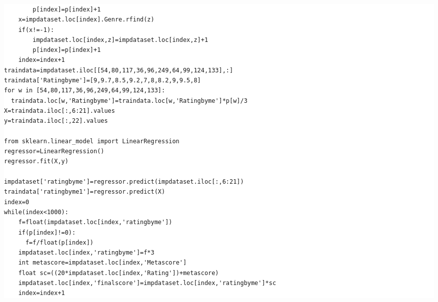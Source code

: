 ```
        p[index]=p[index]+1
    x=impdataset.loc[index].Genre.rfind(z)
    if(x!=-1):
        impdataset.loc[index,z]=impdataset.loc[index,z]+1  
        p[index]=p[index]+1
    index=index+1
traindata=impdataset.iloc[[54,80,117,36,96,249,64,99,124,133],:]
traindata['Ratingbyme']=[9,9.7,8.5,9.2,7,8,8.2,9,9.5,8] 
for w in [54,80,117,36,96,249,64,99,124,133]:
  traindata.loc[w,'Ratingbyme']=traindata.loc[w,'Ratingbyme']*p[w]/3   
X=traindata.iloc[:,6:21].values
y=traindata.iloc[:,22].values

from sklearn.linear_model import LinearRegression 
regressor=LinearRegression()
regressor.fit(X,y)

impdataset['ratingbyme']=regressor.predict(impdataset.iloc[:,6:21])
traindata['ratingbyme1']=regressor.predict(X)
index=0
while(index<1000):
    f=float(impdataset.loc[index,'ratingbyme'])
    if(p[index]!=0):
      f=f/float(p[index])   
    impdataset.loc[index,'ratingbyme']=f*3
    int metascore=impdataset.loc[index,'Metascore']
    float sc=((20*impdataset.loc[index,'Rating'])+metascore)
    impdataset.loc[index,'finalscore']=impdataset.loc[index,'ratingbyme']*sc
    index=index+1
```